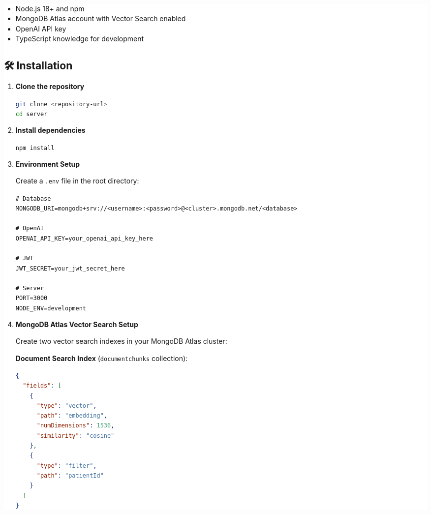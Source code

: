 - Node.js 18+ and npm
- MongoDB Atlas account with Vector Search enabled
- OpenAI API key
- TypeScript knowledge for development

## 🛠️ Installation

1. **Clone the repository**
   ```bash
   git clone <repository-url>
   cd server
   ```

2. **Install dependencies**
   ```bash
   npm install
   ```

3. **Environment Setup**
   
   Create a `.env` file in the root directory:
   ```env
   # Database
   MONGODB_URI=mongodb+srv://<username>:<password>@<cluster>.mongodb.net/<database>
   
   # OpenAI
   OPENAI_API_KEY=your_openai_api_key_here
   
   # JWT
   JWT_SECRET=your_jwt_secret_here
   
   # Server
   PORT=3000
   NODE_ENV=development
   ```

4. **MongoDB Atlas Vector Search Setup**
   
   Create two vector search indexes in your MongoDB Atlas cluster:
   
   **Document Search Index** (`documentchunks` collection):
   ```json
   {
     "fields": [
       {
         "type": "vector",
         "path": "embedding",
         "numDimensions": 1536,
         "similarity": "cosine"
       },
       {
         "type": "filter",
         "path": "patientId"
       }
     ]
   }
   ```
   